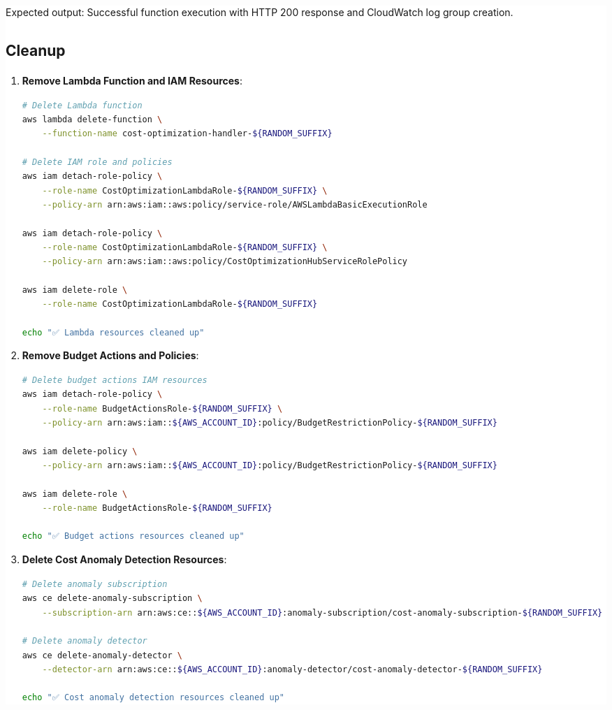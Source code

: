    Expected output: Successful function execution with HTTP 200 response and CloudWatch log group creation.

## Cleanup

1. **Remove Lambda Function and IAM Resources**:

   ```bash
   # Delete Lambda function
   aws lambda delete-function \
       --function-name cost-optimization-handler-${RANDOM_SUFFIX}
   
   # Delete IAM role and policies
   aws iam detach-role-policy \
       --role-name CostOptimizationLambdaRole-${RANDOM_SUFFIX} \
       --policy-arn arn:aws:iam::aws:policy/service-role/AWSLambdaBasicExecutionRole
   
   aws iam detach-role-policy \
       --role-name CostOptimizationLambdaRole-${RANDOM_SUFFIX} \
       --policy-arn arn:aws:iam::aws:policy/CostOptimizationHubServiceRolePolicy
   
   aws iam delete-role \
       --role-name CostOptimizationLambdaRole-${RANDOM_SUFFIX}
   
   echo "✅ Lambda resources cleaned up"
   ```

2. **Remove Budget Actions and Policies**:

   ```bash
   # Delete budget actions IAM resources
   aws iam detach-role-policy \
       --role-name BudgetActionsRole-${RANDOM_SUFFIX} \
       --policy-arn arn:aws:iam::${AWS_ACCOUNT_ID}:policy/BudgetRestrictionPolicy-${RANDOM_SUFFIX}
   
   aws iam delete-policy \
       --policy-arn arn:aws:iam::${AWS_ACCOUNT_ID}:policy/BudgetRestrictionPolicy-${RANDOM_SUFFIX}
   
   aws iam delete-role \
       --role-name BudgetActionsRole-${RANDOM_SUFFIX}
   
   echo "✅ Budget actions resources cleaned up"
   ```

3. **Delete Cost Anomaly Detection Resources**:

   ```bash
   # Delete anomaly subscription
   aws ce delete-anomaly-subscription \
       --subscription-arn arn:aws:ce::${AWS_ACCOUNT_ID}:anomaly-subscription/cost-anomaly-subscription-${RANDOM_SUFFIX}
   
   # Delete anomaly detector
   aws ce delete-anomaly-detector \
       --detector-arn arn:aws:ce::${AWS_ACCOUNT_ID}:anomaly-detector/cost-anomaly-detector-${RANDOM_SUFFIX}
   
   echo "✅ Cost anomaly detection resources cleaned up"
   ```
